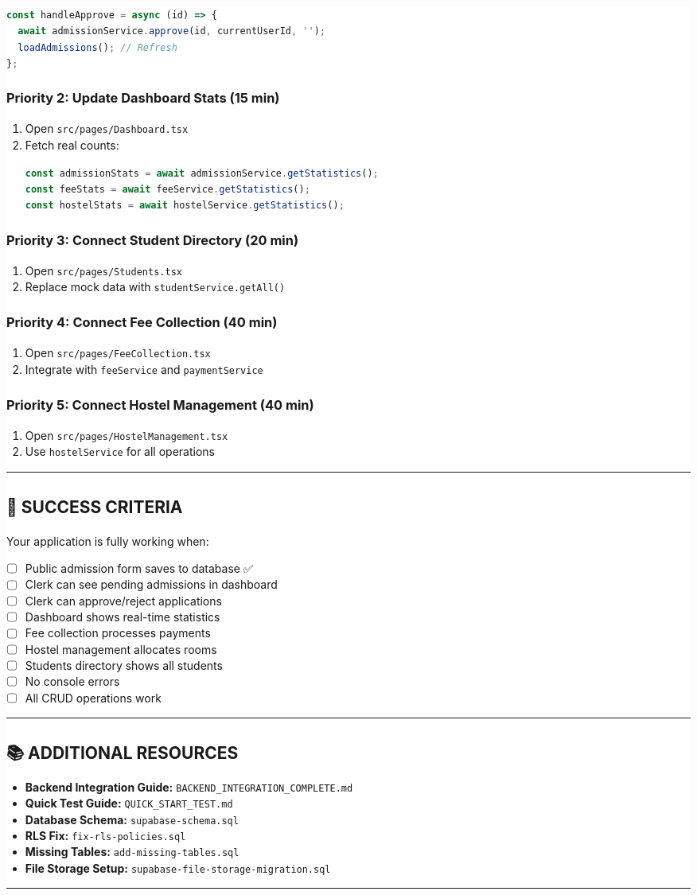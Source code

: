    ```typescript
   const handleApprove = async (id) => {
     await admissionService.approve(id, currentUserId, '');
     loadAdmissions(); // Refresh
   };
   ```

### Priority 2: Update Dashboard Stats (15 min)
1. Open `src/pages/Dashboard.tsx`
2. Fetch real counts:
   ```typescript
   const admissionStats = await admissionService.getStatistics();
   const feeStats = await feeService.getStatistics();
   const hostelStats = await hostelService.getStatistics();
   ```

### Priority 3: Connect Student Directory (20 min)
1. Open `src/pages/Students.tsx`
2. Replace mock data with `studentService.getAll()`

### Priority 4: Connect Fee Collection (40 min)
1. Open `src/pages/FeeCollection.tsx`
2. Integrate with `feeService` and `paymentService`

### Priority 5: Connect Hostel Management (40 min)
1. Open `src/pages/HostelManagement.tsx`
2. Use `hostelService` for all operations

---

## 🎉 SUCCESS CRITERIA

Your application is fully working when:

- [ ] Public admission form saves to database ✅
- [ ] Clerk can see pending admissions in dashboard
- [ ] Clerk can approve/reject applications
- [ ] Dashboard shows real-time statistics
- [ ] Fee collection processes payments
- [ ] Hostel management allocates rooms
- [ ] Students directory shows all students
- [ ] No console errors
- [ ] All CRUD operations work

---

## 📚 ADDITIONAL RESOURCES

- **Backend Integration Guide:** `BACKEND_INTEGRATION_COMPLETE.md`
- **Quick Test Guide:** `QUICK_START_TEST.md`
- **Database Schema:** `supabase-schema.sql`
- **RLS Fix:** `fix-rls-policies.sql`
- **Missing Tables:** `add-missing-tables.sql`
- **File Storage Setup:** `supabase-file-storage-migration.sql`

---